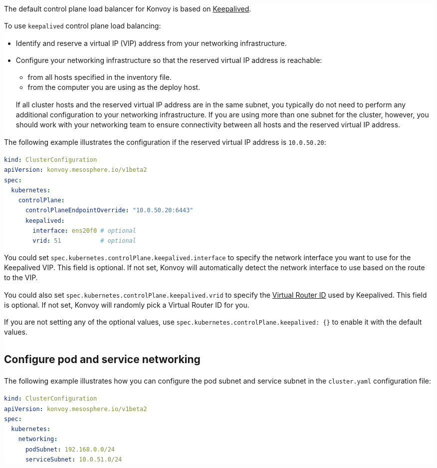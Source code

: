 The default control plane load balancer for Konvoy is based on [Keepalived][keepalived].

To use `keepalived` control plane load balancing:

* Identify and reserve a virtual IP (VIP) address from your networking infrastructure.

* Configure your networking infrastructure so that the reserved virtual IP address is reachable:
  * from all hosts specified in the inventory file.
  * from the computer you are using as the deploy host.

  If all cluster hosts and the reserved virtual IP address are in the same subnet, you typically do not need to perform any additional configuration to your networking infrastructure.
  If you are using more than one subnet for the cluster, however, you should work with your networking team to ensure connectivity between all hosts and the reserved virtual IP address.

The following example illustrates the configuration if the reserved virtual IP address is `10.0.50.20`:

```yaml
kind: ClusterConfiguration
apiVersion: konvoy.mesosphere.io/v1beta2
spec:
  kubernetes:
    controlPlane:
      controlPlaneEndpointOverride: "10.0.50.20:6443"
      keepalived:
        interface: ens20f0 # optional
        vrid: 51           # optional
```

You could set `spec.kubernetes.controlPlane.keepalived.interface` to specify the network interface you want to use for the Keepalived VIP.
This field is optional.
If not set, Konvoy will automatically detect the network interface to use based on the route to the VIP.

You could also set `spec.kubernetes.controlPlane.keepalived.vrid` to specify the [Virtual Router ID][vrrp] used by Keepalived.
This field is optional.
If not set, Konvoy will randomly pick a Virtual Router ID for you.

If you are not setting any of the optional values, use `spec.kubernetes.controlPlane.keepalived: {}` to enable it with the default values.

## Configure pod and service networking

The following example illustrates how you can configure the pod subnet and service subnet in the `cluster.yaml` configuration file:

```yaml
kind: ClusterConfiguration
apiVersion: konvoy.mesosphere.io/v1beta2
spec:
  kubernetes:
    networking:
      podSubnet: 192.168.0.0/24
      serviceSubnet: 10.0.51.0/24
```


[kubectl]: ../../operations/accessing-the-cluster#using-kubectl
[kubeconfig]: https://kubernetes.io/docs/concepts/configuration/organize-cluster-access-kubeconfig/
[install_docker]: https://www.docker.com/products/docker-desktop
[install_kubectl]: https://kubernetes.io/docs/tasks/tools/install-kubectl/
[ansible]: https://www.ansible.com
[persistent_volume]: https://kubernetes.io/docs/concepts/storage/persistent-volumes/
[ansible_inventory]: https://docs.ansible.com/ansible/latest/user_guide/intro_inventory.html
[ansible_group]: https://docs.ansible.com/ansible/latest/user_guide/intro_inventory.html#inventory-basics-hosts-and-groups
[keepalived]: https://www.keepalived.org/
[vrrp]: https://en.wikipedia.org/wiki/Virtual_Router_Redundancy_Protocol
[kubernetes_service]: https://kubernetes.io/docs/concepts/services-networking/service/
[metallb]: https://metallb.universe.tf
[ops_portal]: ../../operations/accessing-the-cluster#using-the-operations-portal
[local_persistent_volume]: https://kubernetes.io/docs/concepts/storage/volumes/#local
[static_pv_provisioner]: https://github.com/kubernetes-sigs/sig-storage-local-static-provisioner
[static_pv_provisioner_operations]: https://github.com/kubernetes-sigs/sig-storage-local-static-provisioner/blob/master/docs/operations.md
[calico]: https://www.projectcalico.org/
[coredns]: https://coredns.io/
[aws_ebs_csi]: https://github.com/kubernetes-sigs/aws-ebs-csi-driver
[elasticsearch]: https://www.elastic.co/products/elastic-stack
[elasticsearch_exporter]: https://www.elastic.co/guide/en/elasticsearch/reference/7.2/es-monitoring-exporters.html
[helm]: https://helm.sh/
[kibana]: https://www.elastic.co/products/kibana
[fluentbit]: https://fluentbit.io/
[prometheus_operator]: https://prometheus.io/
[grafana]: https://grafana.com/
[prometheus_adapter]: https://github.com/DirectXMan12/k8s-prometheus-adapter
[traefik]: https://traefik.io/
[osi]: https://en.wikipedia.org/wiki/OSI_model
[kubernetes_dashboard]: https://kubernetes.io/docs/tasks/access-application-cluster/web-ui-dashboard/
[velero]: https://velero.io/
[dex]: https://github.com/dexidp/dex
[dex_k8s_authenticator]: https://github.com/mesosphere/dex-k8s-authenticator
[traefik_foward_auth]: https://github.com/thomseddon/traefik-forward-auth
[static_lvp]: https://github.com/kubernetes-sigs/sig-storage-local-static-provisioner
[selinux-rpm]: http://mirror.centos.org/centos/7/extras/x86_64/Packages/container-selinux-2.107-3.el7.noarch.rpm
[containerd_mirrors]: https://github.com/containerd/cri/blob/master/docs/registry.md#configure-registry-endpoint
[cluster_configuration]: ../../reference/cluster-configuration/
[autoscaling]: ../../autoscaling/
[autoscaling-air-gapped]: ../../autoscaling#autoscaling-an-air-gapped-cluster
[harbor]: https://goharbor.io/